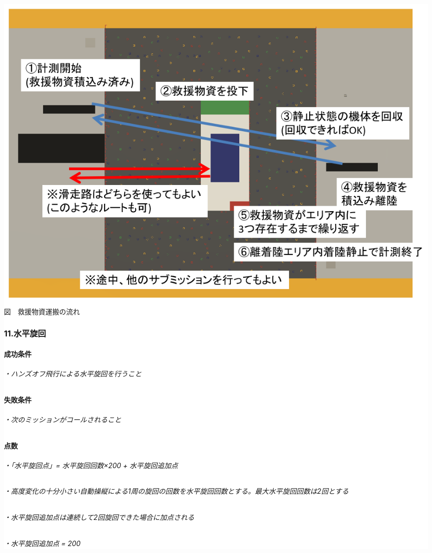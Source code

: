 ![](images/missions/missions-救援物資運搬ミッション図解_21.png)  
図　救援物資運搬の流れ

### **11.水平旋回**

#### **成功条件**

###### ・ハンズオフ飛行による水平旋回を行うこと

#### **失敗条件**

###### ・次のミッションがコールされること

#### **点数**

###### ・「水平旋回点」= 水平旋回回数×200 \+ 水平旋回追加点

###### ・高度変化の十分小さい自動操縦による1周の旋回の回数を水平旋回回数とする。最大水平旋回回数は2回とする

###### ・水平旋回追加点は連続して2回旋回できた場合に加点される

###### ・水平旋回追加点 \= 200
